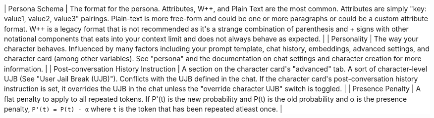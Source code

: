 | Persona Schema                              | The format for the persona.  Attributes, W++, and Plain Text are the most common.  Attributes are simply "key: value1, value2, value3" pairings.  Plain-text is more free-form and could be one or more paragraphs or could be a custom attribute format.  W++ is a legacy format that is not recommended as it's a strange combination of parenthesis and + signs with other notational components that eats into your context limit and does not always behave as expected.                                                                                                                                                                                                                                                                                                                                                                                                                                                                                                                                                                                                                                                                                                                                       |
| Personality                                 | The way your character behaves.  Influenced by many factors including your prompt template, chat history, embeddings, advanced settings, and character card (among other variables).  See "persona" and the documentation on chat settings and character creation for more information.                                                                                                                                                                                                                                                                                                                                                                                                                                                                                                                                                                                                                                                                                                                                                                                                                                                                                                                             |
| Post-conversation History Instruction       | A section on the character card's "advanced" tab.  A sort of character-level UJB (See "User Jail Break (UJB)").  Conflicts with the UJB defined in the chat.  If the character card's post-conversation history instruction is set, it overrides the UJB in the chat unless the "override character UJB" switch is toggled.                                                                                                                                                                                                                                                                                                                                                                                                                                                                                                                                                                                                                                                                                                                                                                                                                                                                                         |
| Presence Penalty                            | A flat penalty to apply to all repeated tokens.  If P'(t) is the new probability and P(t) is the old probability and α is the presence penalty, `P'(t) = P(t) - α` where `t` is the token that has been repeated atleast once.                                                                                                                                                                                                                                                                                                                                                                                                                                                                                                                                                                                                                                                                                                                                                                                                                                                                                                                                                                                      |